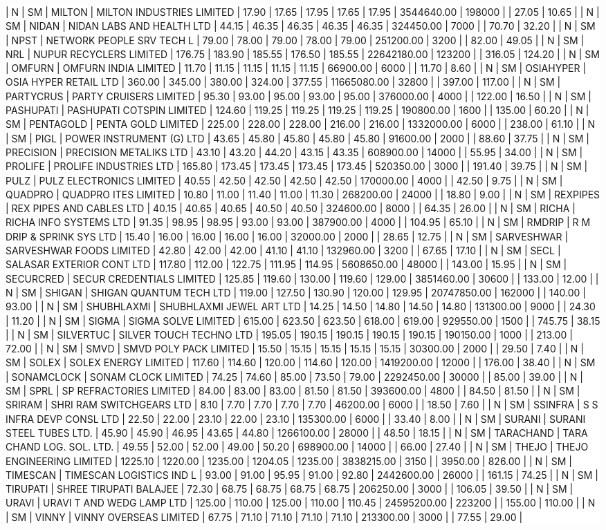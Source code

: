 | N | SM | MILTON | MILTON INDUSTRIES LIMITED | 17.90 | 17.65 | 17.95 | 17.65 | 17.95 | 3544640.00 | 198000 |  | 27.05 | 10.65 |
| N | SM | NIDAN | NIDAN LABS AND HEALTH LTD | 44.15 | 46.35 | 46.35 | 46.35 | 46.35 | 324450.00 | 7000 |  | 70.70 | 32.20 |
| N | SM | NPST | NETWORK PEOPLE SRV TECH L | 79.00 | 78.00 | 79.00 | 78.00 | 79.00 | 251200.00 | 3200 |  | 82.00 | 49.05 |
| N | SM | NRL | NUPUR RECYCLERS LIMITED | 176.75 | 183.90 | 185.55 | 176.50 | 185.55 | 22642180.00 | 123200 |  | 316.05 | 124.20 |
| N | SM | OMFURN | OMFURN INDIA LIMITED | 11.70 | 11.15 | 11.15 | 11.15 | 11.15 | 66900.00 | 6000 |  | 11.70 | 8.60 |
| N | SM | OSIAHYPER | OSIA HYPER RETAIL LTD | 360.00 | 345.00 | 380.00 | 324.00 | 377.55 | 11665080.00 | 32800 |  | 397.00 | 117.00 |
| N | SM | PARTYCRUS | PARTY CRUISERS LIMITED | 95.30 | 93.00 | 95.00 | 93.00 | 95.00 | 376000.00 | 4000 |  | 122.00 | 16.50 |
| N | SM | PASHUPATI | PASHUPATI COTSPIN LIMITED | 124.60 | 119.25 | 119.25 | 119.25 | 119.25 | 190800.00 | 1600 |  | 135.00 | 60.20 |
| N | SM | PENTAGOLD | PENTA GOLD LIMITED | 225.00 | 228.00 | 228.00 | 216.00 | 216.00 | 1332000.00 | 6000 |  | 238.00 | 61.10 |
| N | SM | PIGL | POWER INSTRUMENT (G) LTD | 43.65 | 45.80 | 45.80 | 45.80 | 45.80 | 91600.00 | 2000 |  | 88.60 | 37.75 |
| N | SM | PRECISION | PRECISION METALIKS LTD | 43.10 | 43.20 | 44.20 | 43.15 | 43.35 | 608900.00 | 14000 |  | 55.95 | 34.00 |
| N | SM | PROLIFE | PROLIFE INDUSTRIES LTD | 165.80 | 173.45 | 173.45 | 173.45 | 173.45 | 520350.00 | 3000 |  | 191.40 | 39.75 |
| N | SM | PULZ | PULZ ELECTRONICS LIMITED | 40.55 | 42.50 | 42.50 | 42.50 | 42.50 | 170000.00 | 4000 |  | 42.50 | 9.75 |
| N | SM | QUADPRO | QUADPRO ITES LIMITED | 10.80 | 11.00 | 11.40 | 11.00 | 11.30 | 268200.00 | 24000 |  | 18.80 | 9.00 |
| N | SM | REXPIPES | REX PIPES AND CABLES LTD | 40.15 | 40.65 | 40.65 | 40.50 | 40.50 | 324600.00 | 8000 |  | 64.35 | 26.00 |
| N | SM | RICHA | RICHA INFO SYSTEMS LTD | 91.35 | 98.95 | 98.95 | 93.00 | 93.00 | 387900.00 | 4000 |  | 104.95 | 65.10 |
| N | SM | RMDRIP | R M DRIP & SPRINK SYS LTD | 15.40 | 16.00 | 16.00 | 16.00 | 16.00 | 32000.00 | 2000 |  | 28.65 | 12.75 |
| N | SM | SARVESHWAR | SARVESHWAR FOODS LIMITED | 42.80 | 42.00 | 42.00 | 41.10 | 41.10 | 132960.00 | 3200 |  | 67.65 | 17.10 |
| N | SM | SECL | SALASAR EXTERIOR CONT LTD | 117.80 | 112.00 | 122.75 | 111.95 | 114.95 | 5608650.00 | 48000 |  | 143.00 | 15.95 |
| N | SM | SECURCRED | SECUR CREDENTIALS LIMITED | 125.85 | 119.60 | 130.00 | 119.60 | 129.00 | 3851460.00 | 30600 |  | 133.00 | 12.00 |
| N | SM | SHIGAN | SHIGAN QUANTUM TECH LTD | 119.00 | 127.50 | 130.90 | 120.00 | 129.95 | 20747850.00 | 162000 |  | 140.00 | 93.00 |
| N | SM | SHUBHLAXMI | SHUBHLAXMI JEWEL ART LTD | 14.25 | 14.50 | 14.80 | 14.50 | 14.80 | 131300.00 | 9000 |  | 24.30 | 11.20 |
| N | SM | SIGMA | SIGMA SOLVE LIMITED | 615.00 | 623.50 | 623.50 | 618.00 | 619.00 | 929550.00 | 1500 |  | 745.75 | 38.15 |
| N | SM | SILVERTUC | SILVER TOUCH TECHNO LTD | 195.05 | 190.15 | 190.15 | 190.15 | 190.15 | 190150.00 | 1000 |  | 213.00 | 72.00 |
| N | SM | SMVD | SMVD POLY PACK LIMITED | 15.50 | 15.15 | 15.15 | 15.15 | 15.15 | 30300.00 | 2000 |  | 29.50 | 7.40 |
| N | SM | SOLEX | SOLEX ENERGY LIMITED | 117.60 | 114.60 | 120.00 | 114.60 | 120.00 | 1419200.00 | 12000 |  | 176.00 | 38.40 |
| N | SM | SONAMCLOCK | SONAM CLOCK LIMITED | 74.25 | 74.60 | 85.00 | 73.50 | 79.00 | 2292450.00 | 30000 |  | 85.00 | 39.00 |
| N | SM | SPRL | SP REFRACTORIES LIMITED | 84.00 | 83.00 | 83.00 | 81.50 | 81.50 | 393600.00 | 4800 |  | 84.50 | 81.50 |
| N | SM | SRIRAM | SHRI RAM SWITCHGEARS LTD | 8.10 | 7.70 | 7.70 | 7.70 | 7.70 | 46200.00 | 6000 |  | 18.50 | 7.60 |
| N | SM | SSINFRA | S S INFRA DEVP CONSL LTD | 22.50 | 22.00 | 23.10 | 22.00 | 23.10 | 135300.00 | 6000 |  | 33.40 | 8.00 |
| N | SM | SURANI | SURANI STEEL TUBES LTD. | 45.90 | 45.90 | 46.95 | 43.65 | 44.80 | 1266100.00 | 28000 |  | 48.50 | 18.15 |
| N | SM | TARACHAND | TARA CHAND LOG. SOL. LTD. | 49.55 | 52.00 | 52.00 | 49.00 | 50.20 | 698900.00 | 14000 |  | 66.00 | 27.40 |
| N | SM | THEJO | THEJO ENGINEERING LIMITED | 1225.10 | 1220.00 | 1235.00 | 1204.05 | 1235.00 | 3838215.00 | 3150 |  | 3950.00 | 826.00 |
| N | SM | TIMESCAN | TIMESCAN LOGISTICS IND L | 93.00 | 91.00 | 95.95 | 91.00 | 92.80 | 2442600.00 | 26000 |  | 161.15 | 74.25 |
| N | SM | TIRUPATI | SHREE TIRUPATI BALAJEE | 72.30 | 68.75 | 68.75 | 68.75 | 68.75 | 206250.00 | 3000 |  | 106.05 | 39.50 |
| N | SM | URAVI | URAVI T AND WEDG LAMP LTD | 125.00 | 110.00 | 125.00 | 110.00 | 110.45 | 24595200.00 | 223200 |  | 155.00 | 110.00 |
| N | SM | VINNY | VINNY OVERSEAS LIMITED | 67.75 | 71.10 | 71.10 | 71.10 | 71.10 | 213300.00 | 3000 |  | 77.55 | 29.00 |